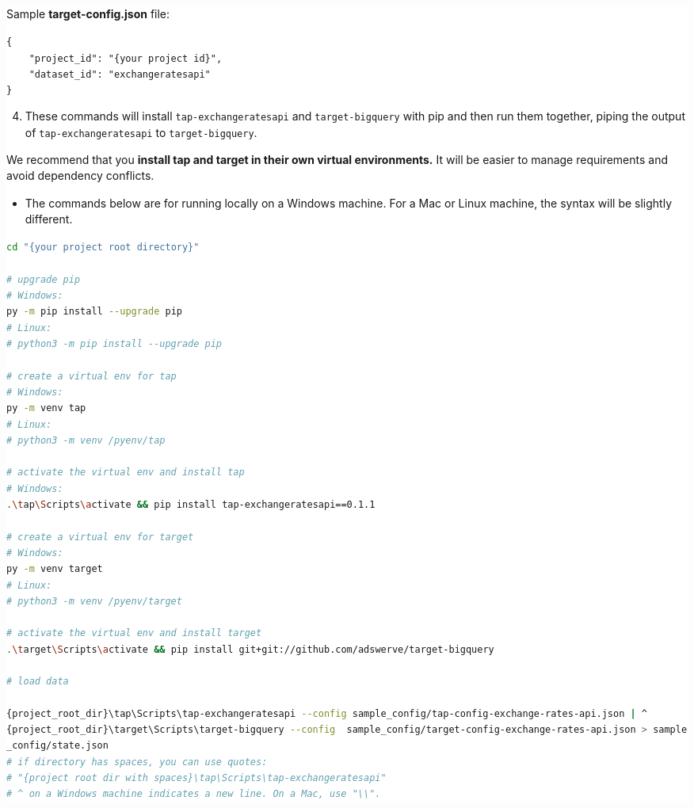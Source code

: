 Sample **target-config.json** file:

```
{
    "project_id": "{your project id}",
    "dataset_id": "exchangeratesapi"
}
```

4. These commands will install `tap-exchangeratesapi` and `target-bigquery` with pip and then run them together, piping
   the output of `tap-exchangeratesapi` to `target-bigquery`.

We recommend that you **install tap and target in their own virtual environments.** It will be easier to manage
requirements and avoid dependency conflicts.

- The commands below are for running locally on a Windows machine. For a Mac or Linux machine, the syntax will be
  slightly different.

```bash
cd "{your project root directory}"

# upgrade pip
# Windows:
py -m pip install --upgrade pip 
# Linux: 
# python3 -m pip install --upgrade pip

# create a virtual env for tap
# Windows:
py -m venv tap
# Linux:
# python3 -m venv /pyenv/tap

# activate the virtual env and install tap 
# Windows:
.\tap\Scripts\activate && pip install tap-exchangeratesapi==0.1.1

# create a virtual env for target
# Windows: 
py -m venv target
# Linux:
# python3 -m venv /pyenv/target

# activate the virtual env and install target
.\target\Scripts\activate && pip install git+git://github.com/adswerve/target-bigquery

# load data

{project_root_dir}\tap\Scripts\tap-exchangeratesapi --config sample_config/tap-config-exchange-rates-api.json | ^
{project_root_dir}\target\Scripts\target-bigquery --config  sample_config/target-config-exchange-rates-api.json > sample_config/state.json
# if directory has spaces, you can use quotes:
# "{project root dir with spaces}\tap\Scripts\tap-exchangeratesapi" 
# ^ on a Windows machine indicates a new line. On a Mac, use "\\".
```
